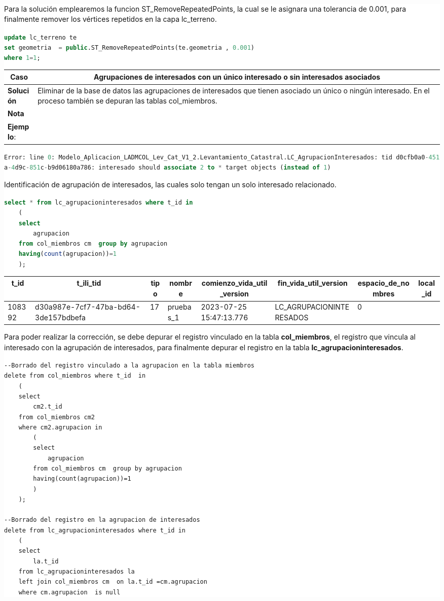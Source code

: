 
Para la solución emplearemos la funcion ST_RemoveRepeatedPoints, la cual se le  asignara una tolerancia de 0.001, para finalmente remover los vértices repetidos en la capa lc_terreno.

```sql
update lc_terreno te 
set geometria  = public.ST_RemoveRepeatedPoints(te.geometria , 0.001)
where 1=1;
```


| Caso         | Agrupaciones de interesados con un único interesado o sin interesados asociados |
| ------------ | ------------------------------------------------------------ |
| **Solución** | Eliminar de la base de datos las agrupaciones de interesados que tienen asociado un único  o ningún interesado. En el proceso también se depuran las tablas col_miembros. |
| **Nota**     |                                                              |
| **Ejemplo**: |                                                              |

```sql
Error: line 0: Modelo_Aplicacion_LADMCOL_Lev_Cat_V1_2.Levantamiento_Catastral.LC_AgrupacionInteresados: tid d0cfb0a0-451a-4d9c-851c-b9d06180a786: interesado should associate 2 to * target objects (instead of 1)
```
Identificación de agrupación de interesados, las cuales solo tengan un solo interesado relacionado.

```sql
select * from lc_agrupacioninteresados where t_id in 
	(
	select 
		agrupacion 
	from col_miembros cm  group by agrupacion
	having(count(agrupacion))=1
	);
```


| t_id   | t_ili_tid                            | tipo | nombre    | comienzo_vida_util_version | fin_vida_util_version    | espacio_de_nombres | local_id |
| ------ | ------------------------------------ | ---- | --------- | -------------------------- | ------------------------ | ------------------ | -------- |
| 108392 | d30a987e-7cf7-47ba-bd64-3de157bdbefa | 17   | pruebas_1 | 2023-07-25 15:47:13.776    | LC_AGRUPACIONINTERESADOS | 0                  |          |

Para poder realizar la corrección, se debe depurar el registro vinculado en  la tabla **col_miembros**, el registro que vincula al interesado con la agrupación de interesados, para finalmente depurar el registro en la tabla **lc_agrupacioninteresados**.

```postgresql
--Borrado del registro vinculado a la agrupacion en la tabla miembros
delete from col_miembros where t_id  in 
	(
	select 
		cm2.t_id 
	from col_miembros cm2 
	where cm2.agrupacion in 
		(
		select 
			agrupacion 
		from col_miembros cm  group by agrupacion
		having(count(agrupacion))=1
		)
	);
	
--Borrado del registro en la agrupacion de interesados
delete from lc_agrupacioninteresados where t_id in	
	(
	select 
		la.t_id  
	from lc_agrupacioninteresados la 
	left join col_miembros cm  on la.t_id =cm.agrupacion 
	where cm.agrupacion  is null
```